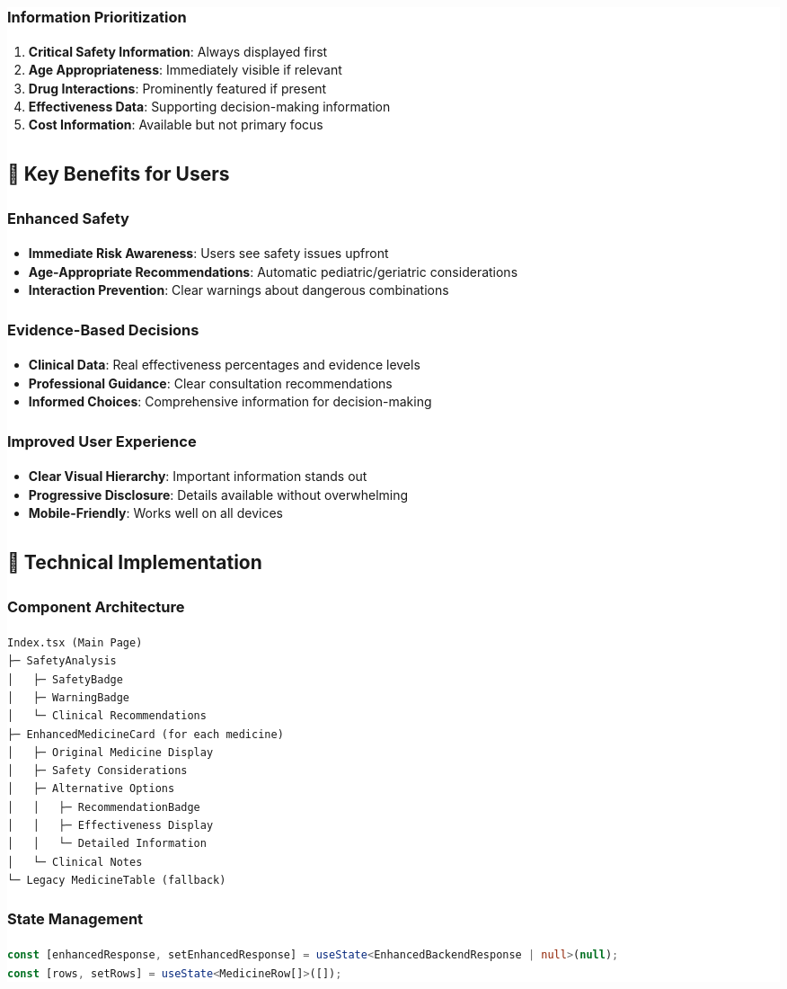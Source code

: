 ```
```

### **Information Prioritization**

1. **Critical Safety Information**: Always displayed first
2. **Age Appropriateness**: Immediately visible if relevant
3. **Drug Interactions**: Prominently featured if present
4. **Effectiveness Data**: Supporting decision-making information
5. **Cost Information**: Available but not primary focus

## 🎯 Key Benefits for Users

### **Enhanced Safety**
- **Immediate Risk Awareness**: Users see safety issues upfront
- **Age-Appropriate Recommendations**: Automatic pediatric/geriatric considerations
- **Interaction Prevention**: Clear warnings about dangerous combinations

### **Evidence-Based Decisions**
- **Clinical Data**: Real effectiveness percentages and evidence levels
- **Professional Guidance**: Clear consultation recommendations
- **Informed Choices**: Comprehensive information for decision-making

### **Improved User Experience**
- **Clear Visual Hierarchy**: Important information stands out
- **Progressive Disclosure**: Details available without overwhelming
- **Mobile-Friendly**: Works well on all devices

## 🚀 Technical Implementation

### **Component Architecture**
```
Index.tsx (Main Page)
├─ SafetyAnalysis
│   ├─ SafetyBadge
│   ├─ WarningBadge
│   └─ Clinical Recommendations
├─ EnhancedMedicineCard (for each medicine)
│   ├─ Original Medicine Display
│   ├─ Safety Considerations
│   ├─ Alternative Options
│   │   ├─ RecommendationBadge
│   │   ├─ Effectiveness Display
│   │   └─ Detailed Information
│   └─ Clinical Notes
└─ Legacy MedicineTable (fallback)
```

### **State Management**
```typescript
const [enhancedResponse, setEnhancedResponse] = useState<EnhancedBackendResponse | null>(null);
const [rows, setRows] = useState<MedicineRow[]>([]);
```
